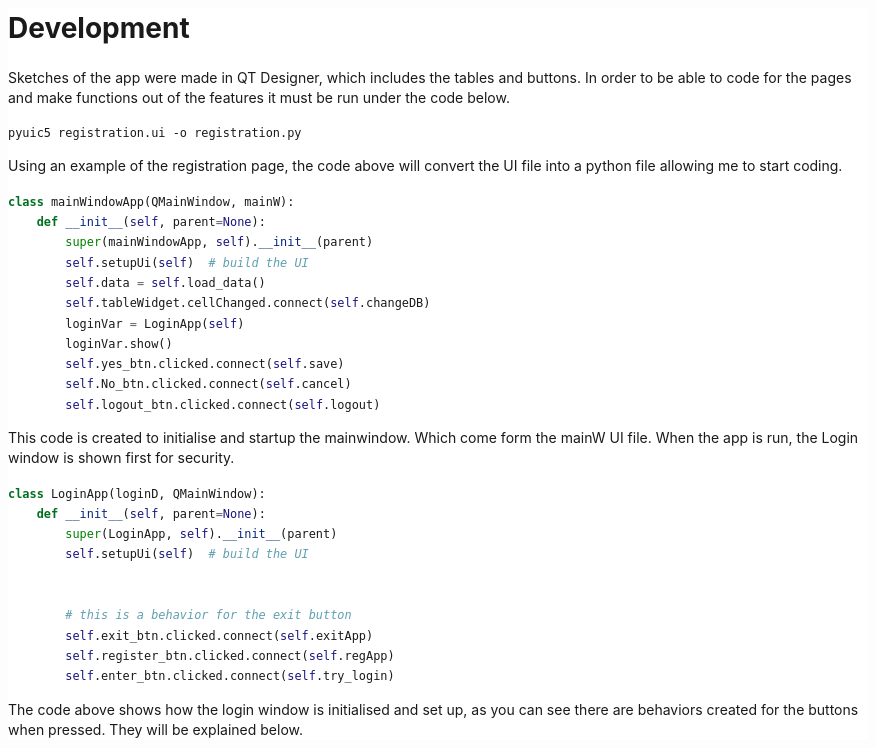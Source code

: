 # Development

Sketches of the app were made in QT Designer, which includes the tables and buttons. In order to be able to code for the pages and make functions out of the features it must be run under the code below.

```
pyuic5 registration.ui -o registration.py
```

Using an example of the registration page, the code above will convert the UI file into a python file allowing me to start coding.

```.py
class mainWindowApp(QMainWindow, mainW):
    def __init__(self, parent=None):
        super(mainWindowApp, self).__init__(parent)
        self.setupUi(self)  # build the UI
        self.data = self.load_data()
        self.tableWidget.cellChanged.connect(self.changeDB)
        loginVar = LoginApp(self)
        loginVar.show()
        self.yes_btn.clicked.connect(self.save)
        self.No_btn.clicked.connect(self.cancel)
        self.logout_btn.clicked.connect(self.logout)     
```
This code is created to initialise and startup the mainwindow. Which come form the mainW UI file. When the app is run, the Login window is shown first for security.

```.py
class LoginApp(loginD, QMainWindow):
    def __init__(self, parent=None):
        super(LoginApp, self).__init__(parent)
        self.setupUi(self)  # build the UI


        # this is a behavior for the exit button
        self.exit_btn.clicked.connect(self.exitApp)
        self.register_btn.clicked.connect(self.regApp)
        self.enter_btn.clicked.connect(self.try_login)
```
The code above shows how the login window is initialised and set up, as you can see there are behaviors created for the buttons when pressed. They will be explained below.

